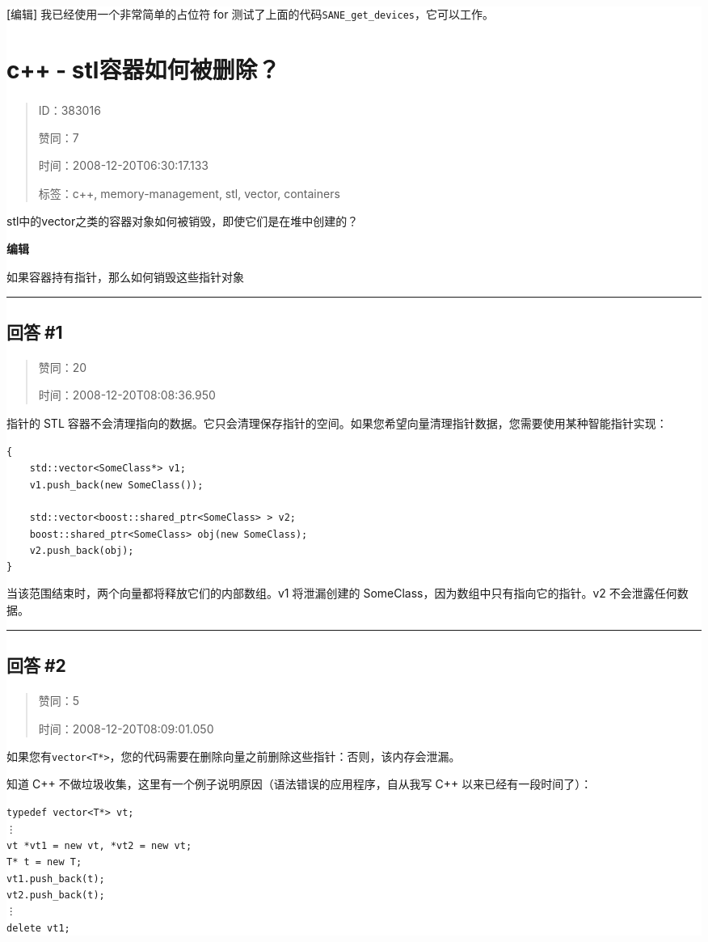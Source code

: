 [编辑] 我已经使用一个非常简单的占位符 for 测试了上面的代码`SANE_get_devices`，它可以工作。

# c++ - stl容器如何被删除？

> ID：383016
> 
> 赞同：7
> 
> 时间：2008-12-20T06:30:17.133
> 
> 标签：c++, memory-management, stl, vector, containers

stl中的vector之类的容器对象如何被销毁，即使它们是在堆中创建的？

**编辑**

如果容器持有指针，那么如何销毁这些指针对象

* * *

## 回答 #1

> 赞同：20
> 
> 时间：2008-12-20T08:08:36.950

指针的 STL 容器不会清理指向的数据。它只会清理保存指针的空间。如果您希望向量清理指针数据，您需要使用某种智能指针实现：

```
{
    std::vector<SomeClass*> v1;
    v1.push_back(new SomeClass());

    std::vector<boost::shared_ptr<SomeClass> > v2;
    boost::shared_ptr<SomeClass> obj(new SomeClass);
    v2.push_back(obj);
} 
```

当该范围结束时，两个向量都将释放它们的内部数组。v1 将泄漏创建的 SomeClass，因为数组中只有指向它的指针。v2 不会泄露任何数据。

* * *

## 回答 #2

> 赞同：5
> 
> 时间：2008-12-20T08:09:01.050

如果您有`vector<T*>`，您的代码需要在删除向量之前删除这些指针：否则，该内存会泄漏。

知道 C++ 不做垃圾收集，这里有一个例子说明原因（语法错误的应用程序，自从我写 C++ 以来已经有一段时间了）：

```
typedef vector<T*> vt;
⋮
vt *vt1 = new vt, *vt2 = new vt;
T* t = new T;
vt1.push_back(t);
vt2.push_back(t);
⋮
delete vt1; 
```
